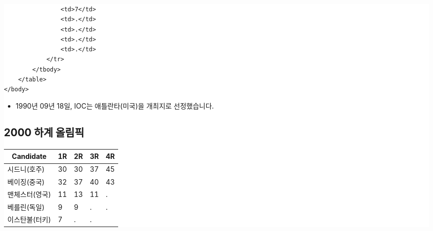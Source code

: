                     <td>7</td>
                    <td>.</td>
                    <td>.</td>
                    <td>.</td>
                    <td>.</td>
                </tr>
            </tbody>
        </table>
    </body>
</html>

* 1990년 09년 18일, IOC는 <span class="foreign-host">애틀란타(미국)</span>을 개최지로 선정했습니다.

## 2000 하계 올림픽

<html>
    <head>
        <meta charset="UTF-8">
    </head>
    <body>
        <table>
            <thead>
                <tr class="header-row">
                    <th class="col-Candidate-60">Candidate</th>
                    <th class="col-Round-10">1R</th>
                    <th class="col-Round-10">2R</th>
                    <th class="col-Round-10">3R</th>
                    <th class="col-Round-10">4R</th>
                </tr>
            </thead>
            <tbody>
                <tr>
                    <td><span class="foreign-host">시드니(호주)</span></td>
                    <td><span class="foreign-host">30</span></td>
                    <td><span class="foreign-host">30</span></td>
                    <td><span class="foreign-host">37</span></td>
                    <td><span class="foreign-host2">45</span></td>
                </tr>
                <tr>
                    <td>베이징(중국)</td>
                    <td><span class="foreign-host1">32</span></td>
                    <td><span class="foreign-host1">37</span></td>
                    <td><span class="foreign-host1">40</span></td>
                    <td>43</td>
                </tr>
                <tr>
                    <td>맨체스터(영국)</td>
                    <td>11</td>
                    <td>13</td>
                    <td>11</td>
                    <td>.</td>
                </tr>
                <tr>
                    <td>베를린(독일)</td>
                    <td>9</td>
                    <td>9</td>
                    <td>.</td>
                    <td>.</td>
                </tr>
                <tr>
                    <td>이스탄불(터키)</td>
                    <td>7</td>
                    <td>.</td>
                    <td>.</td>